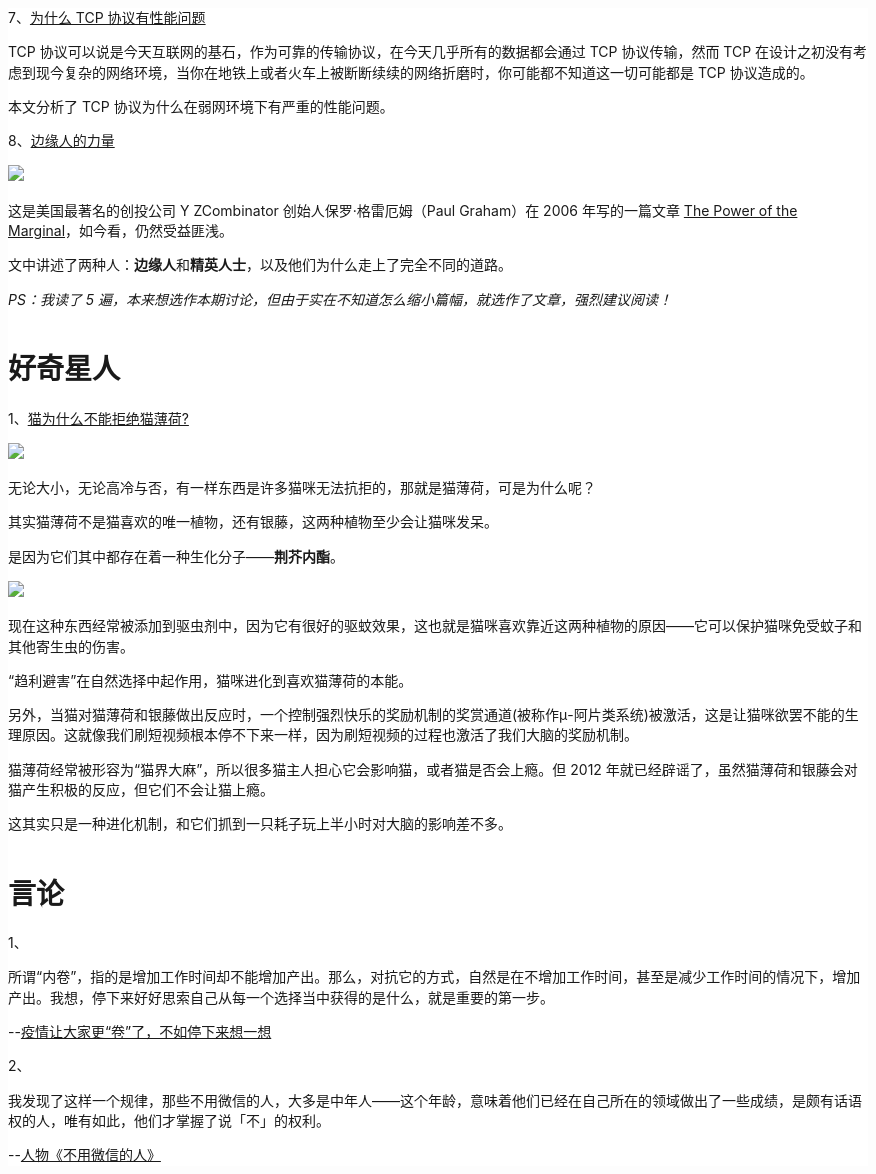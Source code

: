 7、[为什么 TCP 协议有性能问题](https://draveness.me/whys-the-design-tcp-performance/ "为什么 TCP 协议有性能问题")

TCP 协议可以说是今天互联网的基石，作为可靠的传输协议，在今天几乎所有的数据都会通过 TCP 协议传输，然而 TCP 在设计之初没有考虑到现今复杂的网络环境，当你在地铁上或者火车上被断断续续的网络折磨时，你可能都不知道这一切可能都是 TCP 协议造成的。

本文分析了 TCP 协议为什么在弱网环境下有严重的性能问题。

8、[边缘人的力量](https://zhuanlan.zhihu.com/p/20461387 "边缘人的力量(The Power of the Marginal)-保罗·格雷厄姆")

![](https://cdn.jsdelivr.net/gh/wmyskxz/BlogImage02/2021-8-29/1630194650387-image.png)

这是美国最著名的创投公司 Y ZCombinator 创始人保罗·格雷厄姆（Paul Graham）在 2006 年写的一篇文章 [The Power of the Marginal](http://paulgraham.com/marginal.html "The Power of the Marginal")，如今看，仍然受益匪浅。

文中讲述了两种人：**边缘人**和**精英人士**，以及他们为什么走上了完全不同的道路。

*PS：我读了 5 遍，本来想选作本期讨论，但由于实在不知道怎么缩小篇幅，就选作了文章，强烈建议阅读！*

# 好奇星人

1、[猫为什么不能拒绝猫薄荷?](https://zhidao.baidu.com/daily/view?id=242777 "猫薄荷对猫做了什么。为什么70%无法抗拒？")

![](https://cdn.jsdelivr.net/gh/wmyskxz/BlogImage02/2021-8-29/1630193894862-image.png)

无论大小，无论高冷与否，有一样东西是许多猫咪无法抗拒的，那就是猫薄荷，可是为什么呢？

其实猫薄荷不是猫喜欢的唯一植物，还有银藤，这两种植物至少会让猫咪发呆。

是因为它们其中都存在着一种生化分子——**荆芥内酯**。

![](https://cdn.jsdelivr.net/gh/wmyskxz/BlogImage02/2021-8-29/1630194111754-image.png)

现在这种东西经常被添加到驱虫剂中，因为它有很好的驱蚊效果，这也就是猫咪喜欢靠近这两种植物的原因——它可以保护猫咪免受蚊子和其他寄生虫的伤害。

“趋利避害”在自然选择中起作用，猫咪进化到喜欢猫薄荷的本能。

另外，当猫对猫薄荷和银藤做出反应时，一个控制强烈快乐的奖励机制的奖赏通道(被称作μ-阿片类系统)被激活，这是让猫咪欲罢不能的生理原因。这就像我们刷短视频根本停不下来一样，因为刷短视频的过程也激活了我们大脑的奖励机制。

猫薄荷经常被形容为“猫界大麻”，所以很多猫主人担心它会影响猫，或者猫是否会上瘾。但 2012 年就已经辟谣了，虽然猫薄荷和银藤会对猫产生积极的反应，但它们不会让猫上瘾。

这其实只是一种进化机制，和它们抓到一只耗子玩上半小时对大脑的影响差不多。

# 言论

1、

所谓“内卷”，指的是增加工作时间却不能增加产出。那么，对抗它的方式，自然是在不增加工作时间，甚至是减少工作时间的情况下，增加产出。我想，停下来好好思索自己从每一个选择当中获得的是什么，就是重要的第一步。

--[疫情让大家更“卷”了，不如停下来想一想](https://www.getrevue.co/profile/newslab/issues/033-724310 "疫情让大家更“卷”了，不如停下来想一想")

2、

我发现了这样一个规律，那些不用微信的人，大多是中年人——这个年龄，意味着他们已经在自己所在的领域做出了一些成绩，是颇有话语权的人，唯有如此，他们才掌握了说「不」的权利。

--[人物《不用微信的人》](https://mp.weixin.qq.com/s/BcYAJ95Pub3HQKXNF8XTLw "人物《不用微信的人》")
